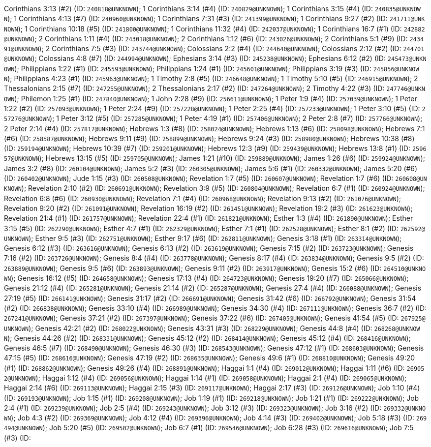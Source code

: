 Corinthians 3:13 (#2) (ID: `240818@UNKNOWN`); 1 Corinthians 3:14 (#4) (ID: `240829@UNKNOWN`); 1 Corinthians 3:15 (#4) (ID: `240835@UNKNOWN`); 1 Corinthians 4:13 (#7) (ID: `240960@UNKNOWN`); 1 Corinthians 7:31 (#3) (ID: `241399@UNKNOWN`); 1 Corinthians 9:27 (#2) (ID: `241711@UNKNOWN`); 1 Corinthians 10:18 (#5) (ID: `241800@UNKNOWN`); 1 Corinthians 11:32 (#4) (ID: `242037@UNKNOWN`); 1 Corinthians 16:7 (#1) (ID: `242882@UNKNOWN`); 2 Corinthians 1:11 (#4) (ID: `243018@UNKNOWN`); 2 Corinthians 1:12 (#6) (ID: `243026@UNKNOWN`); 2 Corinthians 5:1 (#9) (ID: `243491@UNKNOWN`); 2 Corinthians 7:5 (#3) (ID: `243744@UNKNOWN`); Colossians 2:2 (#4) (ID: `244640@UNKNOWN`); Colossians 2:12 (#2) (ID: `244701@UNKNOWN`); Colossians 4:8 (#7) (ID: `244994@UNKNOWN`); Ephesians 3:14 (#3) (ID: `245238@UNKNOWN`); Ephesians 6:12 (#2) (ID: `245473@UNKNOWN`); Philippians 1:22 (#1) (ID: `245593@UNKNOWN`); Philippians 1:24 (#1) (ID: `245601@UNKNOWN`); Philippians 3:19 (#3) (ID: `245856@UNKNOWN`); Philippians 4:23 (#1) (ID: `245963@UNKNOWN`); 1 Timothy 2:8 (#5) (ID: `246648@UNKNOWN`); 1 Timothy 5:10 (#5) (ID: `246915@UNKNOWN`); 2 Thessalonians 2:15 (#7) (ID: `247255@UNKNOWN`); 2 Thessalonians 2:17 (#2) (ID: `247264@UNKNOWN`); 2 Timothy 4:22 (#3) (ID: `247746@UNKNOWN`); Philemon 1:25 (#1) (ID: `247840@UNKNOWN`); 1 John 2:28 (#9) (ID: `256611@UNKNOWN`); 1 Peter 1:9 (#4) (ID: `257039@UNKNOWN`); 1 Peter 1:22 (#2) (ID: `257093@UNKNOWN`); 1 Peter 2:24 (#9) (ID: `257228@UNKNOWN`); 1 Peter 2:25 (#4) (ID: `257233@UNKNOWN`); 1 Peter 3:10 (#5) (ID: `257276@UNKNOWN`); 1 Peter 3:12 (#5) (ID: `257285@UNKNOWN`); 1 Peter 4:19 (#1) (ID: `257406@UNKNOWN`); 2 Peter 2:8 (#7) (ID: `257766@UNKNOWN`); 2 Peter 2:14 (#4) (ID: `257817@UNKNOWN`); Hebrews 1:3 (#8) (ID: `258024@UNKNOWN`); Hebrews 1:13 (#6) (ID: `258098@UNKNOWN`); Hebrews 7:1 (#6) (ID: `258587@UNKNOWN`); Hebrews 9:11 (#9) (ID: `258899@UNKNOWN`); Hebrews 9:24 (#3) (ID: `258980@UNKNOWN`); Hebrews 10:38 (#8) (ID: `259194@UNKNOWN`); Hebrews 10:39 (#7) (ID: `259201@UNKNOWN`); Hebrews 12:3 (#9) (ID: `259439@UNKNOWN`); Hebrews 13:8 (#1) (ID: `259657@UNKNOWN`); Hebrews 13:15 (#5) (ID: `259705@UNKNOWN`); James 1:21 (#10) (ID: `259889@UNKNOWN`); James 1:26 (#6) (ID: `259924@UNKNOWN`); James 3:2 (#8) (ID: `260104@UNKNOWN`); James 5:2 (#3) (ID: `260305@UNKNOWN`); James 5:6 (#1) (ID: `260332@UNKNOWN`); James 5:20 (#6) (ID: `260402@UNKNOWN`); Jude 1:15 (#3) (ID: `260508@UNKNOWN`); Revelation 1:7 (#5) (ID: `260607@UNKNOWN`); Revelation 1:7 (#6) (ID: `260608@UNKNOWN`); Revelation 2:10 (#2) (ID: `260691@UNKNOWN`); Revelation 3:9 (#5) (ID: `260804@UNKNOWN`); Revelation 6:7 (#1) (ID: `260924@UNKNOWN`); Revelation 6:8 (#6) (ID: `260930@UNKNOWN`); Revelation 7:1 (#4) (ID: `260968@UNKNOWN`); Revelation 9:13 (#2) (ID: `261076@UNKNOWN`); Revelation 9:20 (#2) (ID: `261091@UNKNOWN`); Revelation 16:19 (#2) (ID: `261451@UNKNOWN`); Revelation 19:2 (#3) (ID: `261623@UNKNOWN`); Revelation 21:4 (#1) (ID: `261757@UNKNOWN`); Revelation 22:4 (#1) (ID: `261821@UNKNOWN`); Esther 1:3 (#4) (ID: `261890@UNKNOWN`); Esther 3:15 (#5) (ID: `262290@UNKNOWN`); Esther 4:7 (#1) (ID: `262329@UNKNOWN`); Esther 7:1 (#1) (ID: `262528@UNKNOWN`); Esther 8:1 (#2) (ID: `262592@UNKNOWN`); Esther 9:5 (#3) (ID: `262751@UNKNOWN`); Esther 9:17 (#6) (ID: `262811@UNKNOWN`); Genesis 3:18 (#1) (ID: `263314@UNKNOWN`); Genesis 6:12 (#3) (ID: `263616@UNKNOWN`); Genesis 6:13 (#2) (ID: `263619@UNKNOWN`); Genesis 7:15 (#2) (ID: `263723@UNKNOWN`); Genesis 7:16 (#2) (ID: `263726@UNKNOWN`); Genesis 8:4 (#4) (ID: `263778@UNKNOWN`); Genesis 8:17 (#4) (ID: `263834@UNKNOWN`); Genesis 9:5 (#2) (ID: `263889@UNKNOWN`); Genesis 9:5 (#6) (ID: `263893@UNKNOWN`); Genesis 9:11 (#2) (ID: `263917@UNKNOWN`); Genesis 15:2 (#6) (ID: `264510@UNKNOWN`); Genesis 16:12 (#5) (ID: `264658@UNKNOWN`); Genesis 17:13 (#4) (ID: `264723@UNKNOWN`); Genesis 19:20 (#7) (ID: `265066@UNKNOWN`); Genesis 21:12 (#4) (ID: `265281@UNKNOWN`); Genesis 21:14 (#2) (ID: `265287@UNKNOWN`); Genesis 27:4 (#4) (ID: `266088@UNKNOWN`); Genesis 27:19 (#5) (ID: `266141@UNKNOWN`); Genesis 31:17 (#2) (ID: `266691@UNKNOWN`); Genesis 31:42 (#6) (ID: `266792@UNKNOWN`); Genesis 31:54 (#2) (ID: `266838@UNKNOWN`); Genesis 33:10 (#4) (ID: `266989@UNKNOWN`); Genesis 34:30 (#4) (ID: `267111@UNKNOWN`); Genesis 36:7 (#2) (ID: `267241@UNKNOWN`); Genesis 37:21 (#2) (ID: `267397@UNKNOWN`); Genesis 37:22 (#6) (ID: `267405@UNKNOWN`); Genesis 41:54 (#5) (ID: `267925@UNKNOWN`); Genesis 42:21 (#2) (ID: `268022@UNKNOWN`); Genesis 43:31 (#3) (ID: `268229@UNKNOWN`); Genesis 44:8 (#4) (ID: `268268@UNKNOWN`); Genesis 44:26 (#2) (ID: `268331@UNKNOWN`); Genesis 45:12 (#2) (ID: `268414@UNKNOWN`); Genesis 45:12 (#4) (ID: `268416@UNKNOWN`); Genesis 46:5 (#7) (ID: `268490@UNKNOWN`); Genesis 46:30 (#3) (ID: `268543@UNKNOWN`); Genesis 47:12 (#1) (ID: `268603@UNKNOWN`); Genesis 47:15 (#5) (ID: `268616@UNKNOWN`); Genesis 47:19 (#2) (ID: `268635@UNKNOWN`); Genesis 49:6 (#1) (ID: `268810@UNKNOWN`); Genesis 49:20 (#1) (ID: `268862@UNKNOWN`); Genesis 49:26 (#4) (ID: `268891@UNKNOWN`); Haggai 1:1 (#4) (ID: `269012@UNKNOWN`); Haggai 1:11 (#6) (ID: `269052@UNKNOWN`); Haggai 1:12 (#4) (ID: `269056@UNKNOWN`); Haggai 1:14 (#1) (ID: `269058@UNKNOWN`); Haggai 2:1 (#4) (ID: `269065@UNKNOWN`); Haggai 2:14 (#6) (ID: `269113@UNKNOWN`); Haggai 2:15 (#3) (ID: `269117@UNKNOWN`); Haggai 2:17 (#3) (ID: `269126@UNKNOWN`); Job 1:10 (#4) (ID: `269193@UNKNOWN`); Job 1:15 (#1) (ID: `269208@UNKNOWN`); Job 1:19 (#1) (ID: `269218@UNKNOWN`); Job 1:21 (#1) (ID: `269222@UNKNOWN`); Job 2:4 (#1) (ID: `269239@UNKNOWN`); Job 2:5 (#4) (ID: `269243@UNKNOWN`); Job 3:12 (#3) (ID: `269323@UNKNOWN`); Job 3:16 (#2) (ID: `269332@UNKNOWN`); Job 4:3 (#2) (ID: `269369@UNKNOWN`); Job 4:12 (#4) (ID: `269396@UNKNOWN`); Job 4:14 (#3) (ID: `269402@UNKNOWN`); Job 5:18 (#3) (ID: `269494@UNKNOWN`); Job 5:20 (#5) (ID: `269502@UNKNOWN`); Job 6:7 (#1) (ID: `269546@UNKNOWN`); Job 6:28 (#3) (ID: `269616@UNKNOWN`); Job 7:5 (#3) (ID: